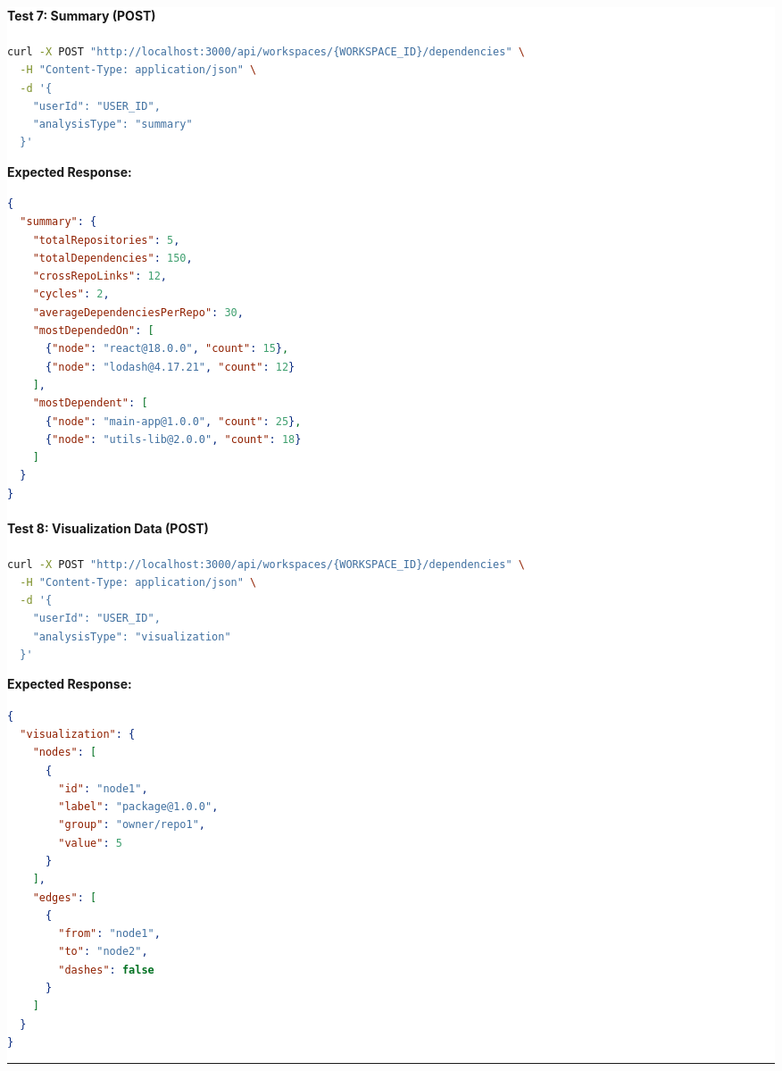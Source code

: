 #### Test 7: Summary (POST)

```bash
curl -X POST "http://localhost:3000/api/workspaces/{WORKSPACE_ID}/dependencies" \
  -H "Content-Type: application/json" \
  -d '{
    "userId": "USER_ID",
    "analysisType": "summary"
  }'
```

**Expected Response:**
```json
{
  "summary": {
    "totalRepositories": 5,
    "totalDependencies": 150,
    "crossRepoLinks": 12,
    "cycles": 2,
    "averageDependenciesPerRepo": 30,
    "mostDependedOn": [
      {"node": "react@18.0.0", "count": 15},
      {"node": "lodash@4.17.21", "count": 12}
    ],
    "mostDependent": [
      {"node": "main-app@1.0.0", "count": 25},
      {"node": "utils-lib@2.0.0", "count": 18}
    ]
  }
}
```

#### Test 8: Visualization Data (POST)

```bash
curl -X POST "http://localhost:3000/api/workspaces/{WORKSPACE_ID}/dependencies" \
  -H "Content-Type: application/json" \
  -d '{
    "userId": "USER_ID",
    "analysisType": "visualization"
  }'
```

**Expected Response:**
```json
{
  "visualization": {
    "nodes": [
      {
        "id": "node1",
        "label": "package@1.0.0",
        "group": "owner/repo1",
        "value": 5
      }
    ],
    "edges": [
      {
        "from": "node1",
        "to": "node2",
        "dashes": false
      }
    ]
  }
}
```

---